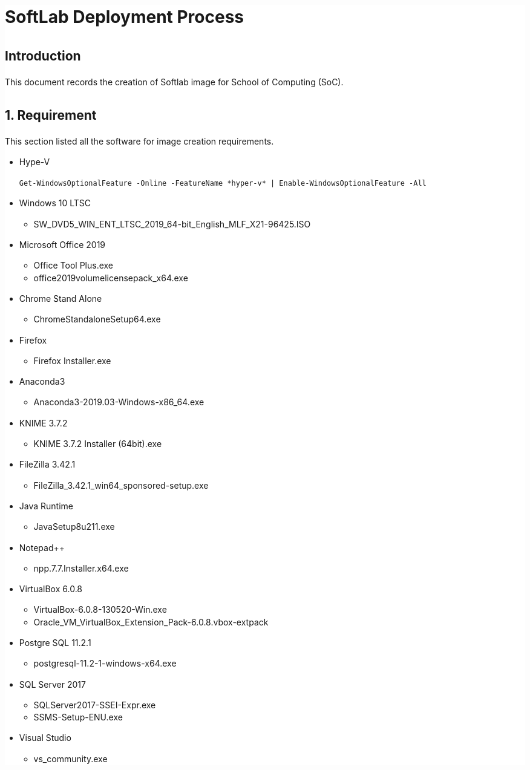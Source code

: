 # SoftLab Deployment Process

## Introduction

This document records the creation of Softlab image for School of Computing (SoC).  

## 1. Requirement

This section listed all the software for image creation requirements.

- Hype-V

      Get-WindowsOptionalFeature -Online -FeatureName *hyper-v* | Enable-WindowsOptionalFeature -All

- Windows 10 LTSC
  - SW_DVD5_WIN_ENT_LTSC_2019_64-bit_English_MLF_X21-96425.ISO
  
- Microsoft Office 2019
  - Office Tool Plus.exe
  - office2019volumelicensepack_x64.exe

- Chrome Stand Alone
  - ChromeStandaloneSetup64.exe

- Firefox
  - Firefox Installer.exe
  
- Anaconda3
  - Anaconda3-2019.03-Windows-x86_64.exe

- KNIME 3.7.2
  - KNIME 3.7.2 Installer (64bit).exe

- FileZilla 3.42.1
  - FileZilla_3.42.1_win64_sponsored-setup.exe

- Java Runtime
  - JavaSetup8u211.exe

- Notepad++
  - npp.7.7.Installer.x64.exe

- VirtualBox 6.0.8
  - VirtualBox-6.0.8-130520-Win.exe
  - Oracle_VM_VirtualBox_Extension_Pack-6.0.8.vbox-extpack

- Postgre SQL 11.2.1
  - postgresql-11.2-1-windows-x64.exe

- SQL Server 2017
  - SQLServer2017-SSEI-Expr.exe
  - SSMS-Setup-ENU.exe

- Visual Studio
  - vs_community.exe
